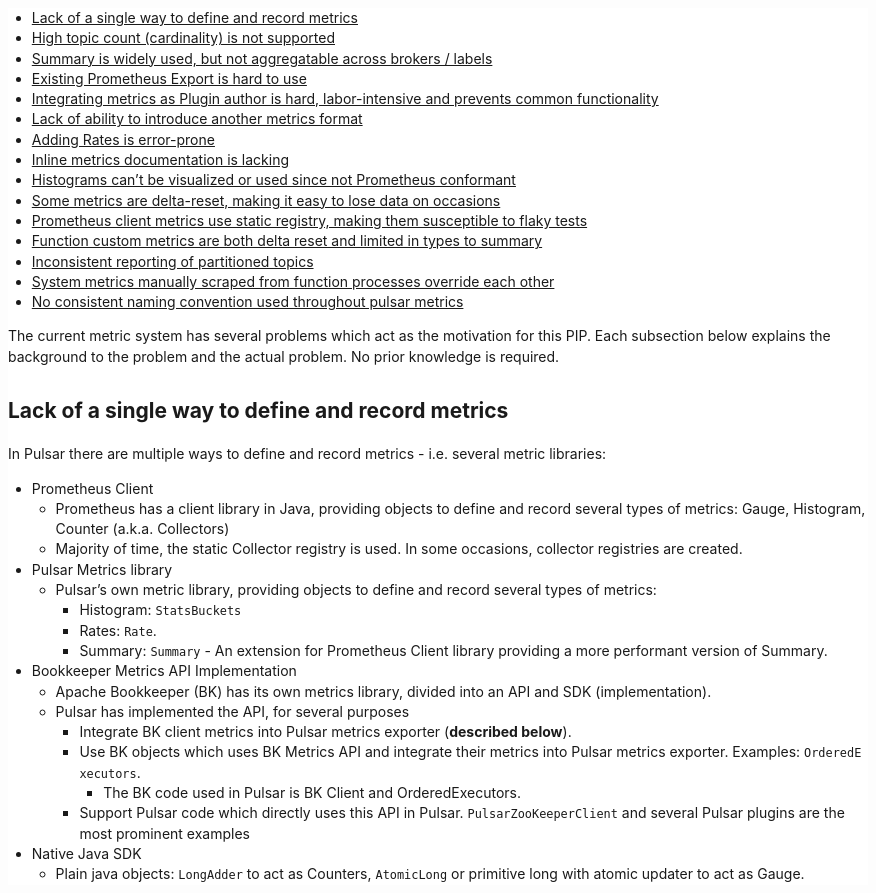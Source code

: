 * [Lack of a single way to define and record metrics](#lack-of-a-single-way-to-define-and-record-metrics)
* [High topic count (cardinality) is not supported](#high-topic-count-cardinality-is-not-supported)
* [Summary is widely used, but not aggregatable across brokers / labels](#summary-is-widely-used-but-not-aggregatable-across-brokers--labels)
* [Existing Prometheus Export is hard to use](#existing-prometheus-export-is-hard-to-use)
* [Integrating metrics as Plugin author is hard, labor-intensive and prevents common functionality](#integrating-metrics-as-plugin-author-is-hard-labor-intensive-and-prevents-common-functionality)
* [Lack of ability to introduce another metrics format](#lack-of-ability-to-introduce-another-metrics-format)
* [Adding Rates is error-prone](#adding-rates-is-error-prone)
* [Inline metrics documentation is lacking](#inline-metrics-documentation-is-lacking)
* [Histograms can’t be visualized or used since not Prometheus conformant](#histograms-cant-be-visualized-or-used-since-not-prometheus-conformant)
* [Some metrics are delta-reset, making it easy to lose data on occasions](#some-metrics-are-delta-reset-making-it-easy-to-lose-data-on-occasions)
* [Prometheus client metrics use static registry, making them susceptible to flaky tests](#prometheus-client-metrics-use-static-registry-making-them-susceptible-to-flaky-tests)
* [Function custom metrics are both delta reset and limited in types to summary](#function-custom-metrics-are-both-delta-reset-and-limited-in-types-to-summary)
* [Inconsistent reporting of partitioned topics](#inconsistent-reporting-of-partitioned-topics)
* [System metrics manually scraped from function processes override each other](#system-metrics-manually-scraped-from-function-processes-override-each-other)
* [No consistent naming convention used throughout pulsar metrics](#no-consistent-naming-convention-used-throughout-pulsar-metrics)

The current metric system has several problems which act as the motivation for this PIP. Each subsection below explains the background to the problem and the actual problem. No prior knowledge is required.

## Lack of a single way to define and record metrics

In Pulsar there are multiple ways to define and record metrics - i.e. several metric libraries:

- Prometheus Client
    - Prometheus has a client library in Java, providing objects to define and record several types of metrics: Gauge, Histogram, Counter (a.k.a. Collectors)
    - Majority of time, the static Collector registry is used. In some occasions, collector registries are created.
- Pulsar Metrics library
    - Pulsar’s own metric library, providing objects to define and record several types of metrics:
        - Histogram: `StatsBuckets`
        - Rates: `Rate`.
        - Summary: `Summary` - An extension for Prometheus Client library providing a more performant version of Summary.
- Bookkeeper Metrics API Implementation
    - Apache Bookkeeper (BK) has its own metrics library, divided into an API and SDK (implementation).
    - Pulsar has implemented the API, for several purposes
        - Integrate BK client metrics into Pulsar metrics exporter (**described below**).
        - Use BK objects which uses BK Metrics API and integrate their metrics into Pulsar metrics exporter. Examples: `OrderedExecutors`.
            - The BK code used in Pulsar is BK Client and OrderedExecutors.
        - Support Pulsar code which directly uses this API in Pulsar. `PulsarZooKeeperClient` and several Pulsar plugins are the most prominent examples
- Native Java SDK
    - Plain java objects: `LongAdder` to act as Counters, `AtomicLong` or primitive long with atomic updater to act as Gauge.
